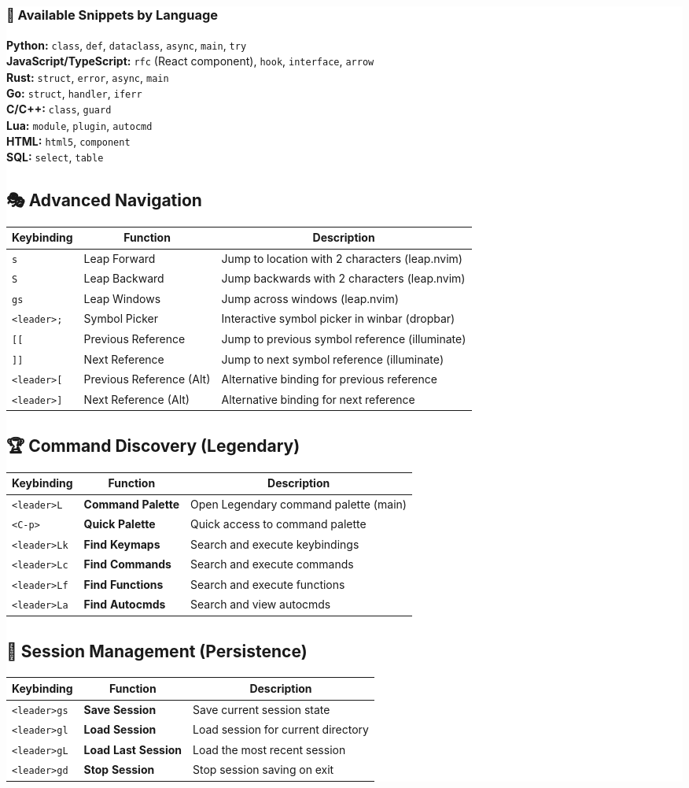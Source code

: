 ### 🚀 Available Snippets by Language

**Python:** `class`, `def`, `dataclass`, `async`, `main`, `try`  
**JavaScript/TypeScript:** `rfc` (React component), `hook`, `interface`, `arrow`  
**Rust:** `struct`, `error`, `async`, `main`  
**Go:** `struct`, `handler`, `iferr`  
**C/C++:** `class`, `guard`  
**Lua:** `module`, `plugin`, `autocmd`  
**HTML:** `html5`, `component`  
**SQL:** `select`, `table`

## 🎭 Advanced Navigation

| Keybinding  | Function                 | Description                                    |
| ----------- | ------------------------ | ---------------------------------------------- |
| `s`         | Leap Forward             | Jump to location with 2 characters (leap.nvim) |
| `S`         | Leap Backward            | Jump backwards with 2 characters (leap.nvim)   |
| `gs`        | Leap Windows             | Jump across windows (leap.nvim)                |
| `<leader>;` | Symbol Picker            | Interactive symbol picker in winbar (dropbar)  |
| `[[`        | Previous Reference       | Jump to previous symbol reference (illuminate) |
| `]]`        | Next Reference           | Jump to next symbol reference (illuminate)     |
| `<leader>[` | Previous Reference (Alt) | Alternative binding for previous reference     |
| `<leader>]` | Next Reference (Alt)     | Alternative binding for next reference         |

## 🏆 Command Discovery (Legendary)

| Keybinding   | Function            | Description                           |
| ------------ | ------------------- | ------------------------------------- |
| `<leader>L`  | **Command Palette** | Open Legendary command palette (main) |
| `<C-p>`      | **Quick Palette**   | Quick access to command palette       |
| `<leader>Lk` | **Find Keymaps**    | Search and execute keybindings        |
| `<leader>Lc` | **Find Commands**   | Search and execute commands           |
| `<leader>Lf` | **Find Functions**  | Search and execute functions          |
| `<leader>La` | **Find Autocmds**   | Search and view autocmds              |

## 💾 Session Management (Persistence)

| Keybinding    | Function              | Description                                     |
| ------------- | --------------------- | ----------------------------------------------- |
| `<leader>gs`   | **Save Session**      | Save current session state                     |
| `<leader>gl`   | **Load Session**      | Load session for current directory             |
| `<leader>gL`   | **Load Last Session** | Load the most recent session                   |
| `<leader>gd`   | **Stop Session**      | Stop session saving on exit                    |
